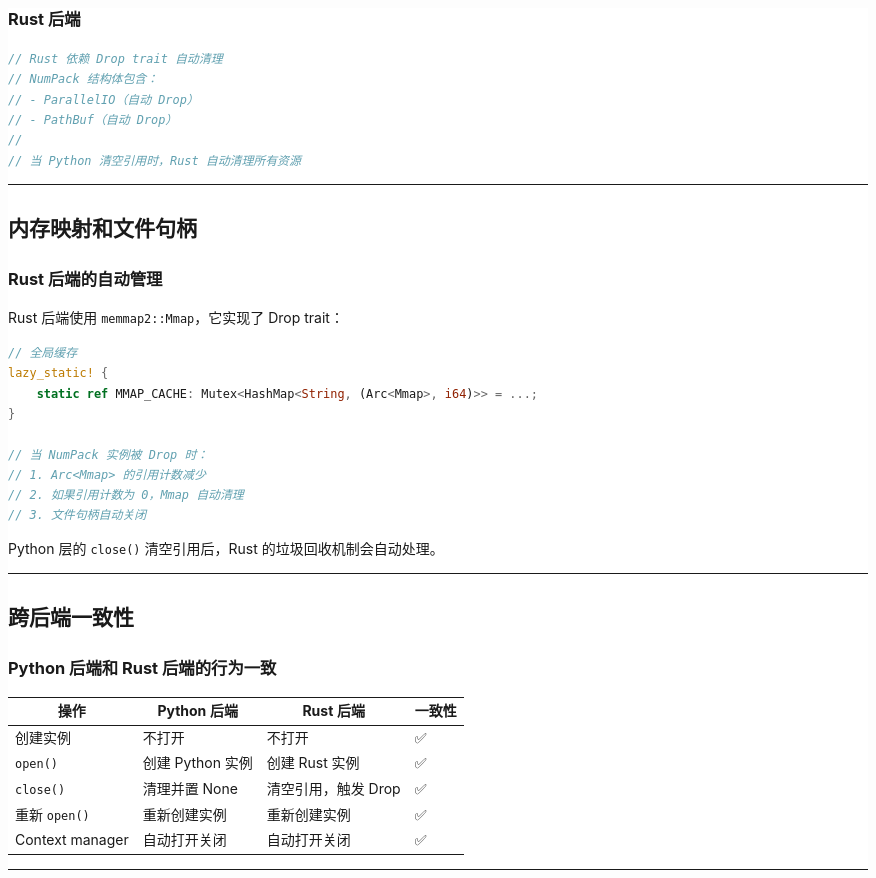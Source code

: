 ### Rust 后端

```rust
// Rust 依赖 Drop trait 自动清理
// NumPack 结构体包含：
// - ParallelIO（自动 Drop）
// - PathBuf（自动 Drop）
// 
// 当 Python 清空引用时，Rust 自动清理所有资源
```

---

## 内存映射和文件句柄

### Rust 后端的自动管理

Rust 后端使用 `memmap2::Mmap`，它实现了 Drop trait：

```rust
// 全局缓存
lazy_static! {
    static ref MMAP_CACHE: Mutex<HashMap<String, (Arc<Mmap>, i64)>> = ...;
}

// 当 NumPack 实例被 Drop 时：
// 1. Arc<Mmap> 的引用计数减少
// 2. 如果引用计数为 0，Mmap 自动清理
// 3. 文件句柄自动关闭
```

Python 层的 `close()` 清空引用后，Rust 的垃圾回收机制会自动处理。

---

## 跨后端一致性

### Python 后端和 Rust 后端的行为一致

| 操作 | Python 后端 | Rust 后端 | 一致性 |
|------|-------------|-----------|--------|
| 创建实例 | 不打开 | 不打开 | ✅ |
| `open()` | 创建 Python 实例 | 创建 Rust 实例 | ✅ |
| `close()` | 清理并置 None | 清空引用，触发 Drop | ✅ |
| 重新 `open()` | 重新创建实例 | 重新创建实例 | ✅ |
| Context manager | 自动打开关闭 | 自动打开关闭 | ✅ |

---
